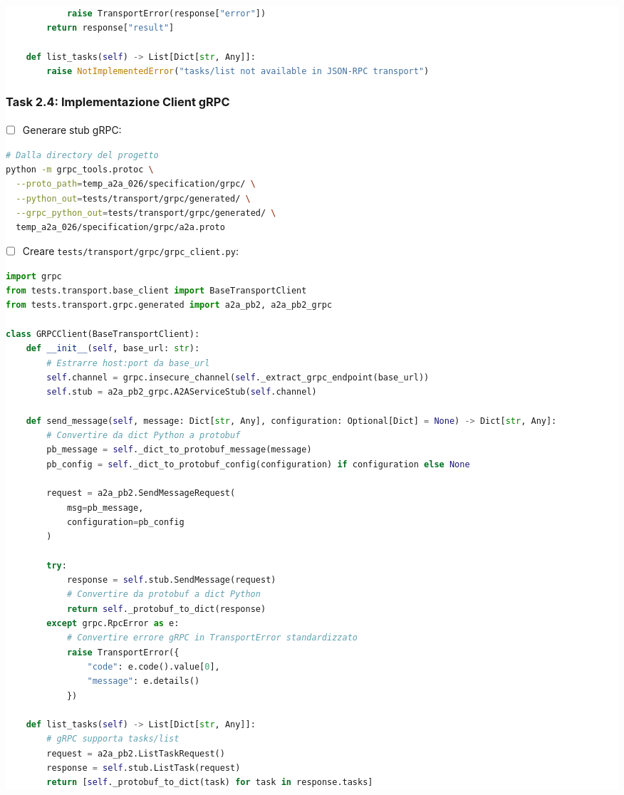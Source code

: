 ```python
            raise TransportError(response["error"])
        return response["result"]
    
    def list_tasks(self) -> List[Dict[str, Any]]:
        raise NotImplementedError("tasks/list not available in JSON-RPC transport")
```

### Task 2.4: Implementazione Client gRPC

- [ ] Generare stub gRPC:
```bash
# Dalla directory del progetto
python -m grpc_tools.protoc \
  --proto_path=temp_a2a_026/specification/grpc/ \
  --python_out=tests/transport/grpc/generated/ \
  --grpc_python_out=tests/transport/grpc/generated/ \
  temp_a2a_026/specification/grpc/a2a.proto
```

- [ ] Creare `tests/transport/grpc/grpc_client.py`:
```python
import grpc
from tests.transport.base_client import BaseTransportClient
from tests.transport.grpc.generated import a2a_pb2, a2a_pb2_grpc

class GRPCClient(BaseTransportClient):
    def __init__(self, base_url: str):
        # Estrarre host:port da base_url
        self.channel = grpc.insecure_channel(self._extract_grpc_endpoint(base_url))
        self.stub = a2a_pb2_grpc.A2AServiceStub(self.channel)
    
    def send_message(self, message: Dict[str, Any], configuration: Optional[Dict] = None) -> Dict[str, Any]:
        # Convertire da dict Python a protobuf
        pb_message = self._dict_to_protobuf_message(message)
        pb_config = self._dict_to_protobuf_config(configuration) if configuration else None
        
        request = a2a_pb2.SendMessageRequest(
            msg=pb_message,
            configuration=pb_config
        )
        
        try:
            response = self.stub.SendMessage(request)
            # Convertire da protobuf a dict Python
            return self._protobuf_to_dict(response)
        except grpc.RpcError as e:
            # Convertire errore gRPC in TransportError standardizzato
            raise TransportError({
                "code": e.code().value[0],
                "message": e.details()
            })
    
    def list_tasks(self) -> List[Dict[str, Any]]:
        # gRPC supporta tasks/list
        request = a2a_pb2.ListTaskRequest()
        response = self.stub.ListTask(request)
        return [self._protobuf_to_dict(task) for task in response.tasks]
```
